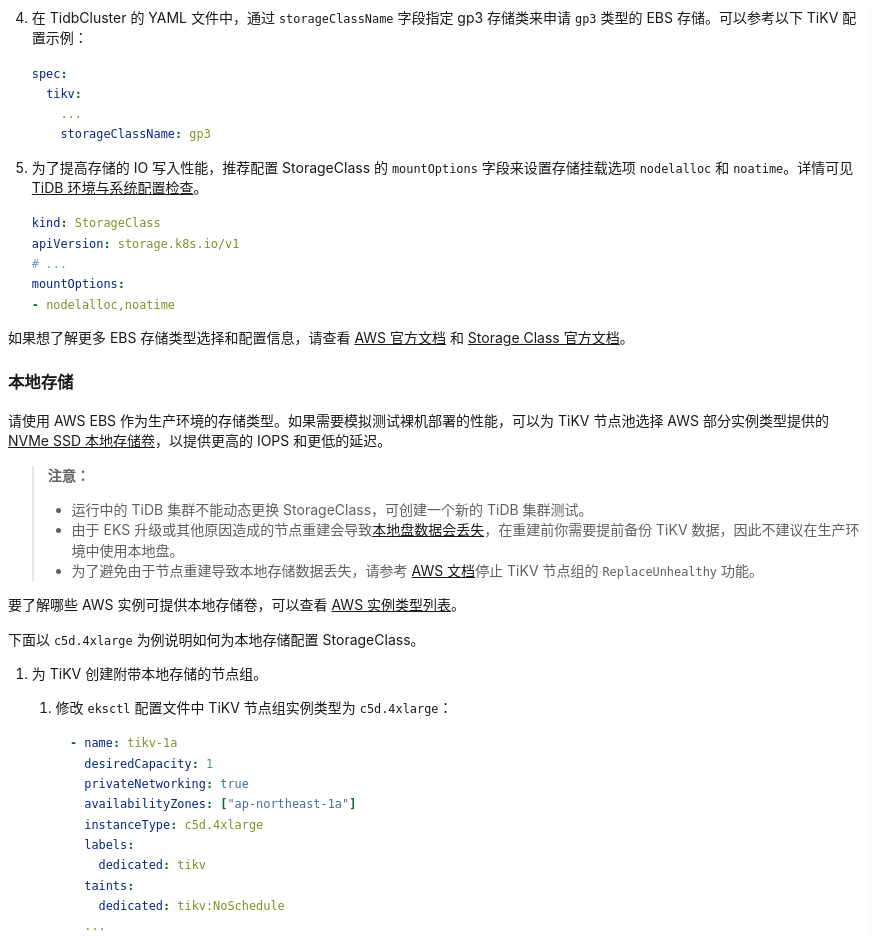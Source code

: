 4. 在 TidbCluster 的 YAML 文件中，通过 `storageClassName` 字段指定 gp3 存储类来申请 `gp3` 类型的 EBS 存储。可以参考以下 TiKV 配置示例：

    ```yaml
    spec:
      tikv:
        ...
        storageClassName: gp3
    ```

5. 为了提高存储的 IO 写入性能，推荐配置 StorageClass 的 `mountOptions` 字段来设置存储挂载选项 `nodelalloc` 和 `noatime`。详情可见 [TiDB 环境与系统配置检查](https://docs.pingcap.com/zh/tidb/stable/check-before-deployment#%E5%9C%A8-tikv-%E9%83%A8%E7%BD%B2%E7%9B%AE%E6%A0%87%E6%9C%BA%E5%99%A8%E4%B8%8A%E6%B7%BB%E5%8A%A0%E6%95%B0%E6%8D%AE%E7%9B%98-ext4-%E6%96%87%E4%BB%B6%E7%B3%BB%E7%BB%9F%E6%8C%82%E8%BD%BD%E5%8F%82%E6%95%B0)。

    ```yaml
    kind: StorageClass
    apiVersion: storage.k8s.io/v1
    # ...
    mountOptions:
    - nodelalloc,noatime
    ```

如果想了解更多 EBS 存储类型选择和配置信息，请查看 [AWS 官方文档](https://docs.aws.amazon.com/AWSEC2/latest/UserGuide/ebs-volume-types.html) 和 [Storage Class 官方文档](https://kubernetes.io/docs/concepts/storage/storage-classes/)。

### 本地存储

请使用 AWS EBS 作为生产环境的存储类型。如果需要模拟测试裸机部署的性能，可以为 TiKV 节点池选择 AWS 部分实例类型提供的 [NVMe SSD 本地存储卷](https://docs.aws.amazon.com/AWSEC2/latest/UserGuide/ssd-instance-store.html)，以提供更高的 IOPS 和更低的延迟。

> **注意：**
>
> - 运行中的 TiDB 集群不能动态更换 StorageClass，可创建一个新的 TiDB 集群测试。
> - 由于 EKS 升级或其他原因造成的节点重建会导致[本地盘数据会丢失](https://docs.aws.amazon.com/AWSEC2/latest/UserGuide/InstanceStorage.html#instance-store-lifetime)，在重建前你需要提前备份 TiKV 数据，因此不建议在生产环境中使用本地盘。
> - 为了避免由于节点重建导致本地存储数据丢失，请参考 [AWS 文档](https://docs.aws.amazon.com/autoscaling/ec2/userguide/as-suspend-resume-processes.html)停止 TiKV 节点组的 `ReplaceUnhealthy` 功能。

要了解哪些 AWS 实例可提供本地存储卷，可以查看 [AWS 实例类型列表](https://aws.amazon.com/ec2/instance-types/)。

下面以 `c5d.4xlarge` 为例说明如何为本地存储配置 StorageClass。

1. 为 TiKV 创建附带本地存储的节点组。

    1. 修改 `eksctl` 配置文件中 TiKV 节点组实例类型为 `c5d.4xlarge`：

        ```yaml
          - name: tikv-1a
            desiredCapacity: 1
            privateNetworking: true
            availabilityZones: ["ap-northeast-1a"]
            instanceType: c5d.4xlarge
            labels:
              dedicated: tikv
            taints:
              dedicated: tikv:NoSchedule
            ...
        ```
